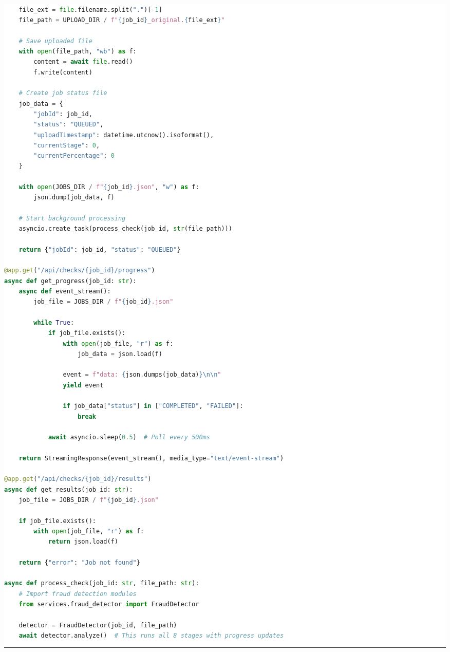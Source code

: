 ```python
    file_ext = file.filename.split(".")[-1]
    file_path = UPLOAD_DIR / f"{job_id}_original.{file_ext}"
    
    # Save uploaded file
    with open(file_path, "wb") as f:
        content = await file.read()
        f.write(content)
    
    # Create job status file
    job_data = {
        "jobId": job_id,
        "status": "QUEUED",
        "uploadTimestamp": datetime.utcnow().isoformat(),
        "currentStage": 0,
        "currentPercentage": 0
    }
    
    with open(JOBS_DIR / f"{job_id}.json", "w") as f:
        json.dump(job_data, f)
    
    # Start background processing
    asyncio.create_task(process_check(job_id, str(file_path)))
    
    return {"jobId": job_id, "status": "QUEUED"}

@app.get("/api/checks/{job_id}/progress")
async def get_progress(job_id: str):
    async def event_stream():
        job_file = JOBS_DIR / f"{job_id}.json"
        
        while True:
            if job_file.exists():
                with open(job_file, "r") as f:
                    job_data = json.load(f)
                
                event = f"data: {json.dumps(job_data)}\n\n"
                yield event
                
                if job_data["status"] in ["COMPLETED", "FAILED"]:
                    break
            
            await asyncio.sleep(0.5)  # Poll every 500ms
    
    return StreamingResponse(event_stream(), media_type="text/event-stream")

@app.get("/api/checks/{job_id}/results")
async def get_results(job_id: str):
    job_file = JOBS_DIR / f"{job_id}.json"
    
    if job_file.exists():
        with open(job_file, "r") as f:
            return json.load(f)
    
    return {"error": "Job not found"}

async def process_check(job_id: str, file_path: str):
    # Import fraud detection modules
    from services.fraud_detector import FraudDetector
    
    detector = FraudDetector(job_id, file_path)
    await detector.analyze()  # This runs all 8 stages with progress updates
```

---